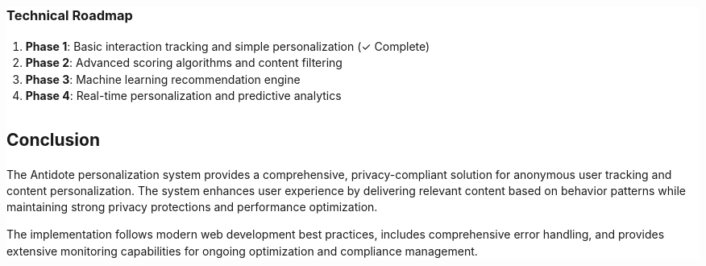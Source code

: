 ### Technical Roadmap

1. **Phase 1**: Basic interaction tracking and simple personalization (✓ Complete)
2. **Phase 2**: Advanced scoring algorithms and content filtering
3. **Phase 3**: Machine learning recommendation engine
4. **Phase 4**: Real-time personalization and predictive analytics

## Conclusion

The Antidote personalization system provides a comprehensive, privacy-compliant solution for anonymous user tracking and content personalization. The system enhances user experience by delivering relevant content based on behavior patterns while maintaining strong privacy protections and performance optimization.

The implementation follows modern web development best practices, includes comprehensive error handling, and provides extensive monitoring capabilities for ongoing optimization and compliance management.